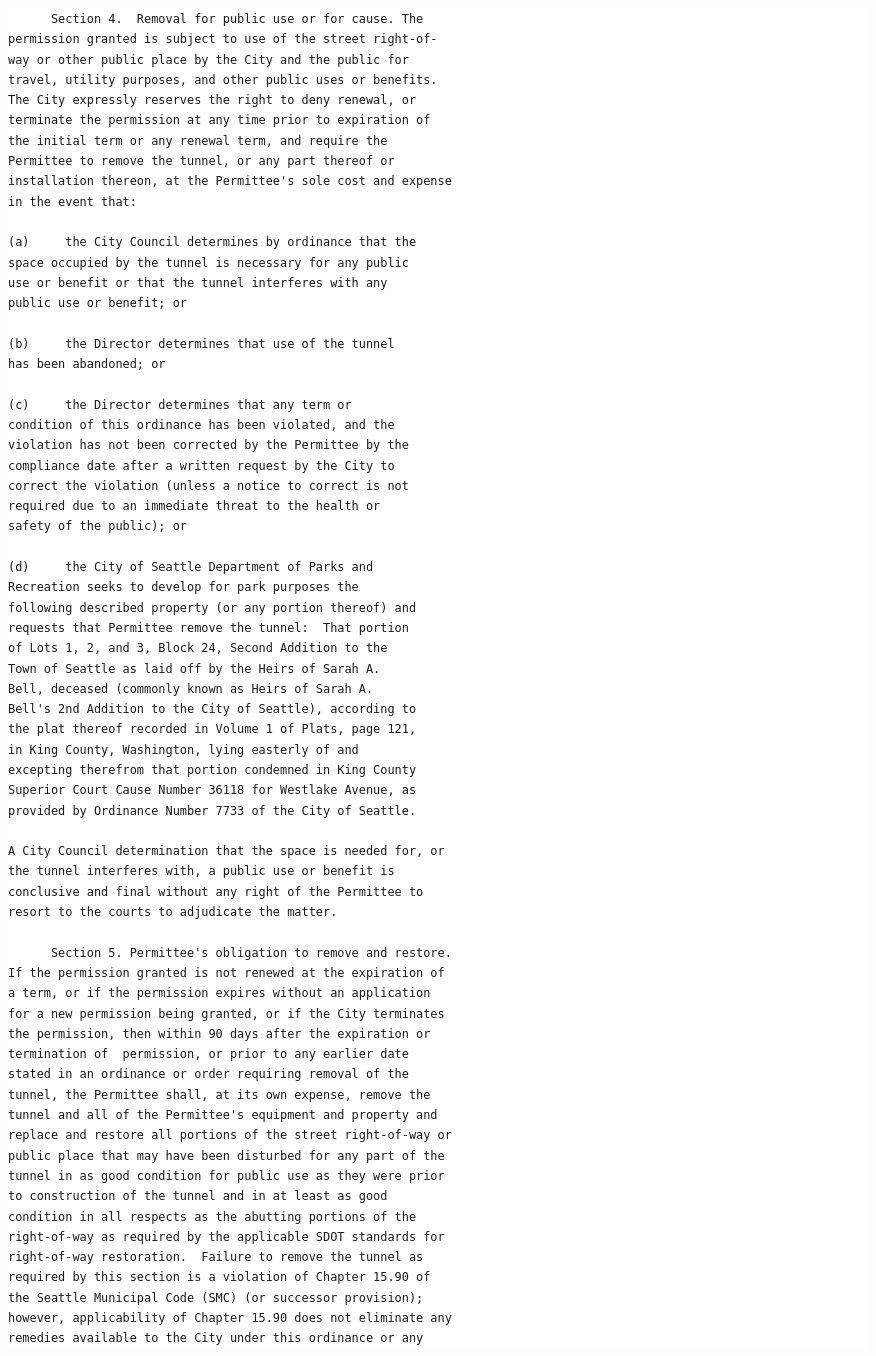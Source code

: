           Section 4.  Removal for public use or for cause. The  
    permission granted is subject to use of the street right-of-  
    way or other public place by the City and the public for  
    travel, utility purposes, and other public uses or benefits.  
    The City expressly reserves the right to deny renewal, or  
    terminate the permission at any time prior to expiration of  
    the initial term or any renewal term, and require the  
    Permittee to remove the tunnel, or any part thereof or  
    installation thereon, at the Permittee's sole cost and expense  
    in the event that:  
  
    (a)     the City Council determines by ordinance that the  
    space occupied by the tunnel is necessary for any public  
    use or benefit or that the tunnel interferes with any  
    public use or benefit; or  
  
    (b)     the Director determines that use of the tunnel  
    has been abandoned; or  
  
    (c)     the Director determines that any term or  
    condition of this ordinance has been violated, and the  
    violation has not been corrected by the Permittee by the  
    compliance date after a written request by the City to  
    correct the violation (unless a notice to correct is not  
    required due to an immediate threat to the health or  
    safety of the public); or  
  
    (d)     the City of Seattle Department of Parks and  
    Recreation seeks to develop for park purposes the  
    following described property (or any portion thereof) and  
    requests that Permittee remove the tunnel:  That portion  
    of Lots 1, 2, and 3, Block 24, Second Addition to the  
    Town of Seattle as laid off by the Heirs of Sarah A.  
    Bell, deceased (commonly known as Heirs of Sarah A.  
    Bell's 2nd Addition to the City of Seattle), according to  
    the plat thereof recorded in Volume 1 of Plats, page 121,  
    in King County, Washington, lying easterly of and  
    excepting therefrom that portion condemned in King County  
    Superior Court Cause Number 36118 for Westlake Avenue, as  
    provided by Ordinance Number 7733 of the City of Seattle.  
  
    A City Council determination that the space is needed for, or  
    the tunnel interferes with, a public use or benefit is  
    conclusive and final without any right of the Permittee to  
    resort to the courts to adjudicate the matter.  
  
          Section 5. Permittee's obligation to remove and restore.  
    If the permission granted is not renewed at the expiration of  
    a term, or if the permission expires without an application  
    for a new permission being granted, or if the City terminates  
    the permission, then within 90 days after the expiration or  
    termination of  permission, or prior to any earlier date  
    stated in an ordinance or order requiring removal of the  
    tunnel, the Permittee shall, at its own expense, remove the  
    tunnel and all of the Permittee's equipment and property and  
    replace and restore all portions of the street right-of-way or  
    public place that may have been disturbed for any part of the  
    tunnel in as good condition for public use as they were prior  
    to construction of the tunnel and in at least as good  
    condition in all respects as the abutting portions of the  
    right-of-way as required by the applicable SDOT standards for  
    right-of-way restoration.  Failure to remove the tunnel as  
    required by this section is a violation of Chapter 15.90 of  
    the Seattle Municipal Code (SMC) (or successor provision);  
    however, applicability of Chapter 15.90 does not eliminate any  
    remedies available to the City under this ordinance or any  